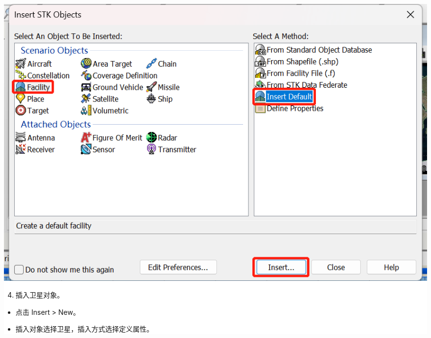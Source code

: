   ![](/img/STK_Tutorial/Lesson13/04.png)

4. 插入卫星对象。

  * 点击 Insert > New。

  * 插入对象选择卫星，插入方式选择定义属性。
